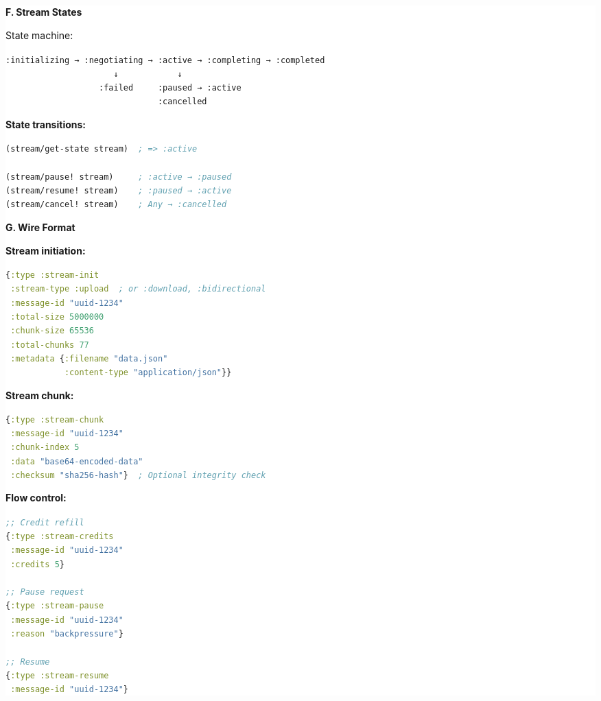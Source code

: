 **F. Stream States**

State machine:
```
:initializing → :negotiating → :active → :completing → :completed
                      ↓            ↓
                   :failed     :paused → :active
                               :cancelled
```

**State transitions:**
```clojure
(stream/get-state stream)  ; => :active

(stream/pause! stream)     ; :active → :paused
(stream/resume! stream)    ; :paused → :active
(stream/cancel! stream)    ; Any → :cancelled
```

**G. Wire Format**

**Stream initiation:**
```clojure
{:type :stream-init
 :stream-type :upload  ; or :download, :bidirectional
 :message-id "uuid-1234"
 :total-size 5000000
 :chunk-size 65536
 :total-chunks 77
 :metadata {:filename "data.json"
            :content-type "application/json"}}
```

**Stream chunk:**
```clojure
{:type :stream-chunk
 :message-id "uuid-1234"
 :chunk-index 5
 :data "base64-encoded-data"
 :checksum "sha256-hash"}  ; Optional integrity check
```

**Flow control:**
```clojure
;; Credit refill
{:type :stream-credits
 :message-id "uuid-1234"
 :credits 5}

;; Pause request
{:type :stream-pause
 :message-id "uuid-1234"
 :reason "backpressure"}

;; Resume
{:type :stream-resume
 :message-id "uuid-1234"}
```
